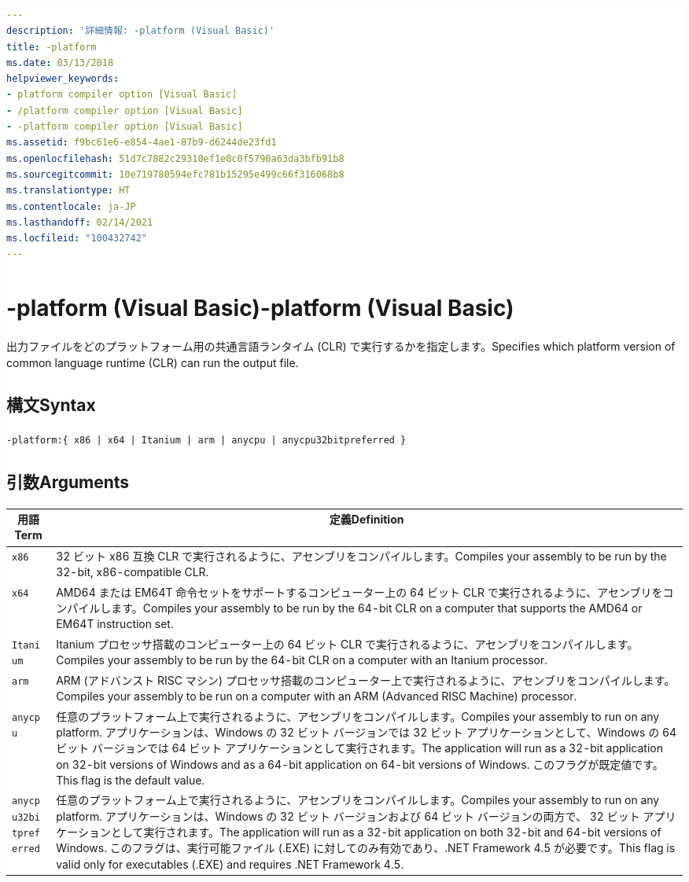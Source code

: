 ```yaml
---
description: '詳細情報: -platform (Visual Basic)'
title: -platform
ms.date: 03/13/2018
helpviewer_keywords:
- platform compiler option [Visual Basic]
- /platform compiler option [Visual Basic]
- -platform compiler option [Visual Basic]
ms.assetid: f9bc61e6-e854-4ae1-87b9-d6244de23fd1
ms.openlocfilehash: 51d7c7882c29310ef1e0c0f5790a63da3bfb91b8
ms.sourcegitcommit: 10e719780594efc781b15295e499c66f316068b8
ms.translationtype: HT
ms.contentlocale: ja-JP
ms.lasthandoff: 02/14/2021
ms.locfileid: "100432742"
---
```

# <a name="-platform-visual-basic"></a><span data-ttu-id="467e4-103">-platform (Visual Basic)</span><span class="sxs-lookup"><span data-stu-id="467e4-103">-platform (Visual Basic)</span></span>

<span data-ttu-id="467e4-104">出力ファイルをどのプラットフォーム用の共通言語ランタイム (CLR) で実行するかを指定します。</span><span class="sxs-lookup"><span data-stu-id="467e4-104">Specifies which platform version of common language runtime (CLR) can run the output file.</span></span>  
  
## <a name="syntax"></a><span data-ttu-id="467e4-105">構文</span><span class="sxs-lookup"><span data-stu-id="467e4-105">Syntax</span></span>  
  
```console  
-platform:{ x86 | x64 | Itanium | arm | anycpu | anycpu32bitpreferred }  
```  
  
## <a name="arguments"></a><span data-ttu-id="467e4-106">引数</span><span class="sxs-lookup"><span data-stu-id="467e4-106">Arguments</span></span>  
  
|<span data-ttu-id="467e4-107">用語</span><span class="sxs-lookup"><span data-stu-id="467e4-107">Term</span></span>|<span data-ttu-id="467e4-108">定義</span><span class="sxs-lookup"><span data-stu-id="467e4-108">Definition</span></span>|  
|---|---|  
|`x86`|<span data-ttu-id="467e4-109">32 ビット x86 互換 CLR で実行されるように、アセンブリをコンパイルします。</span><span class="sxs-lookup"><span data-stu-id="467e4-109">Compiles your assembly to be run by the 32-bit, x86-compatible CLR.</span></span>|  
|`x64`|<span data-ttu-id="467e4-110">AMD64 または EM64T 命令セットをサポートするコンピューター上の 64 ビット CLR で実行されるように、アセンブリをコンパイルします。</span><span class="sxs-lookup"><span data-stu-id="467e4-110">Compiles your assembly to be run by the 64-bit CLR on a computer that supports the AMD64 or EM64T instruction set.</span></span>|  
|`Itanium`|<span data-ttu-id="467e4-111">Itanium プロセッサ搭載のコンピューター上の 64 ビット CLR で実行されるように、アセンブリをコンパイルします。</span><span class="sxs-lookup"><span data-stu-id="467e4-111">Compiles your assembly to be run by the 64-bit CLR on a computer with an Itanium processor.</span></span>|  
|`arm`|<span data-ttu-id="467e4-112">ARM (アドバンスト RISC マシン) プロセッサ搭載のコンピューター上で実行されるように、アセンブリをコンパイルします。</span><span class="sxs-lookup"><span data-stu-id="467e4-112">Compiles your assembly to be run on a computer with an ARM (Advanced RISC Machine) processor.</span></span>|  
|`anycpu`|<span data-ttu-id="467e4-113">任意のプラットフォーム上で実行されるように、アセンブリをコンパイルします。</span><span class="sxs-lookup"><span data-stu-id="467e4-113">Compiles your assembly to run on any platform.</span></span> <span data-ttu-id="467e4-114">アプリケーションは、Windows の 32 ビット バージョンでは 32 ビット アプリケーションとして、Windows の 64 ビット バージョンでは 64 ビット アプリケーションとして実行されます。</span><span class="sxs-lookup"><span data-stu-id="467e4-114">The application will run as a 32-bit application on 32-bit versions of Windows and as a 64-bit application on 64-bit versions of Windows.</span></span> <span data-ttu-id="467e4-115">このフラグが既定値です。</span><span class="sxs-lookup"><span data-stu-id="467e4-115">This flag is the default value.</span></span>|  
|`anycpu32bitpreferred`|<span data-ttu-id="467e4-116">任意のプラットフォーム上で実行されるように、アセンブリをコンパイルします。</span><span class="sxs-lookup"><span data-stu-id="467e4-116">Compiles your assembly to run on any platform.</span></span> <span data-ttu-id="467e4-117">アプリケーションは、Windows の 32 ビット バージョンおよび 64 ビット バージョンの両方で、 32 ビット アプリケーションとして実行されます。</span><span class="sxs-lookup"><span data-stu-id="467e4-117">The application will run as a 32-bit application on both 32-bit and 64-bit versions of Windows.</span></span> <span data-ttu-id="467e4-118">このフラグは、実行可能ファイル (.EXE) に対してのみ有効であり、.NET Framework 4.5 が必要です。</span><span class="sxs-lookup"><span data-stu-id="467e4-118">This flag is valid only for executables (.EXE) and requires .NET Framework 4.5.</span></span>|  
  